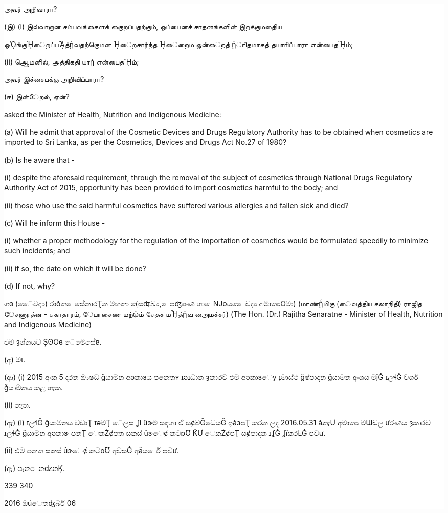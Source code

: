 அவர் அறிவாரா?

(இ) (i) இவ்வாறான சம்பவங்கைளக் குைறப்பதற்கும், ஒப்பைனச் சாதனங்களின் இறக்குமதிைய

ஒᾨங்குᾙைறப்பᾌத்ᾐவதற்குெமன ᾙைறசார்ந்த ᾙைறைம ஒன்ைறத் ᾐாிதமாகத் தயாாிப்பாரா என்பைதᾜம்;

(ii) ஆெமனில், அத்திகதி யாᾐ என்பைதᾜம்;

அவர் இச்சைபக்கு அறிவிப்பாரா?

(ஈ) இன்ேறல், ஏன்?

asked the Minister of Health, Nutrition and Indigenous Medicine:

(a) Will he admit that approval of the Cosmetic Devices and Drugs Regulatory Authority has to be obtained when cosmetics are imported to Sri Lanka, as per the Cosmetics, Devices and Drugs Act No.27 of 1980?

(b) Is he aware that -

(i) despite the aforesaid requirement, through the removal of the subject of cosmetics through National Drugs Regulatory Authority Act of 2015, opportunity has been provided to import cosmetics harmful to the body; and

(ii) those who use the said harmful cosmetics have suffered various allergies and fallen sick and died?

(c) Will he inform this House -

(i) whether a proper methodology for the regulation of the importation of cosmetics would be formulated speedily to minimize such incidents; and

(ii) if so, the date on which it will be done?

(d) If not, why?

ගɞ (ෛවද්‍ය) රාŏත ෙසේනාරƮන මහතා (ෙසʥඛ්‍ය, ෙපʤෂණ හා ෙǊɵය ෛවද්‍ය අමාත්‍යƱමා) (மாண்ᾗமிகு (ைவத்திய கலாநிதி) ராஜித ேசனாரத்ன - சுகாதாரம், ேபாசைண மற்ᾠம் சுேதச மᾞத்ᾐவ அைமச்சர்) (The Hon. (Dr.) Rajitha Senaratne - Minister of Health, Nutrition and Indigenous Medicine)

එම ȝශ්නයට ȘʘƱɞ ෙමෙසේɐ.

(අ) ඔɩ.

(ආ) (i) 2015 අංක 5 දරන ඖෂධ ǧයාමන අǝකාɜය පනෙතʏ ɪǝɪධාන ȝකාරව එම අǝකාɜෙɏ ʇමාස්ථ ǧෂ්පාදන ǧයාමන අංශය මĵǦ ɪලɬǦ වර්ග ǧයාමනය කළ හැක.

(ii) නැත.

(ඇ) (i) ɪලɬǦ ǧයාමනය වඩාƮ ɪǝමƮ ෙලස ʆǐ ûɝම සඳහා ඒ සȼබǦධෙයǦ ඉǎɜපƮ කරන ලද 2016.05.31 ǎනැƯ අමාත්‍ය මƜඩල ưරණය ȝකාරව ɪලɬǦ ǧයාමන අǝකාɝ පනƮ ෙකŻȼපත සකස් ûɝෙȼ කටɒƱ ǨƯ ෙකŻȼපƮ සȼපාදක ɪʆǦ ʆǐකරȽǦ පවư.

(ii) එම පනත සකස් ûɝෙȼ කටɒƱ අවසǦ අǎය ෙර් පවư.

(ඈ) පැන ෙනʣනĶ.

339 340

2016 ඔúෙතʤබර් 06
